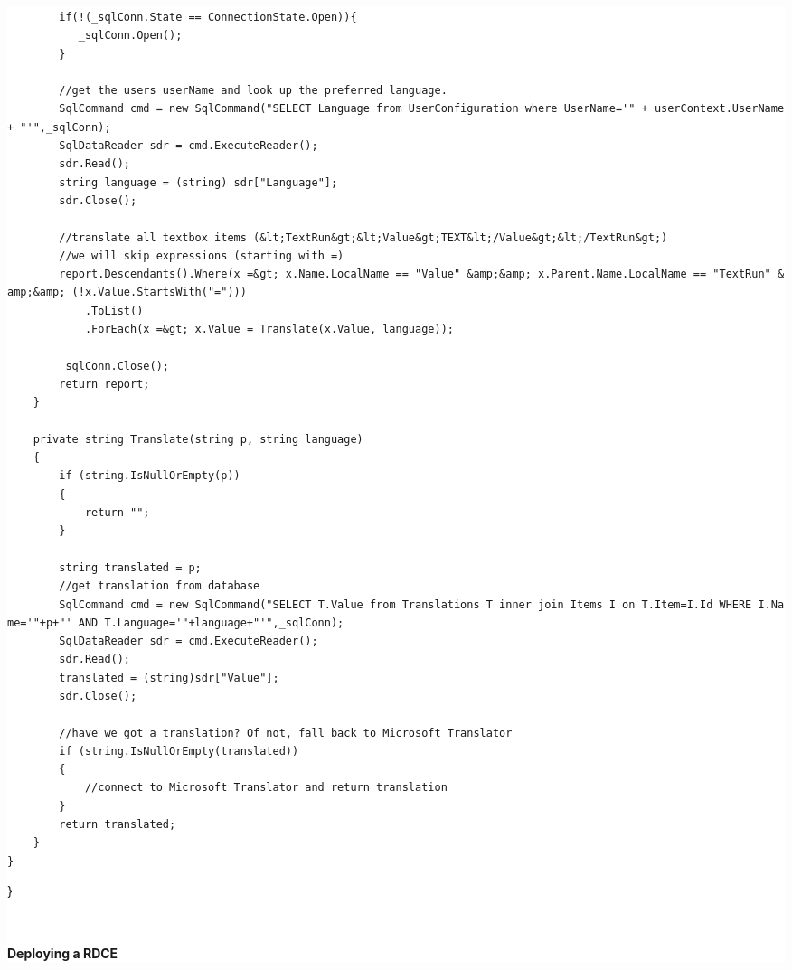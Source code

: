             if(!(_sqlConn.State == ConnectionState.Open)){
               _sqlConn.Open(); 
            }

            //get the users userName and look up the preferred language.
            SqlCommand cmd = new SqlCommand("SELECT Language from UserConfiguration where UserName='" + userContext.UserName + "'",_sqlConn);
            SqlDataReader sdr = cmd.ExecuteReader();
            sdr.Read();
            string language = (string) sdr["Language"];
            sdr.Close();

            //translate all textbox items (&lt;TextRun&gt;&lt;Value&gt;TEXT&lt;/Value&gt;&lt;/TextRun&gt;)
            //we will skip expressions (starting with =)
            report.Descendants().Where(x =&gt; x.Name.LocalName == "Value" &amp;&amp; x.Parent.Name.LocalName == "TextRun" &amp;&amp; (!x.Value.StartsWith("=")))
                .ToList()
                .ForEach(x =&gt; x.Value = Translate(x.Value, language));

            _sqlConn.Close();
            return report;
        }

        private string Translate(string p, string language)
        {
            if (string.IsNullOrEmpty(p))
            {
                return "";
            }

            string translated = p;
            //get translation from database
            SqlCommand cmd = new SqlCommand("SELECT T.Value from Translations T inner join Items I on T.Item=I.Id WHERE I.Name='"+p+"' AND T.Language='"+language+"'",_sqlConn);
            SqlDataReader sdr = cmd.ExecuteReader();
            sdr.Read();
            translated = (string)sdr["Value"];
            sdr.Close();

            //have we got a translation? Of not, fall back to Microsoft Translator
            if (string.IsNullOrEmpty(translated))
            {
                //connect to Microsoft Translator and return translation
            }
            return translated;
        }
    }
}</pre>
&nbsp;

&nbsp;

<strong>Deploying a RDCE
</strong>
